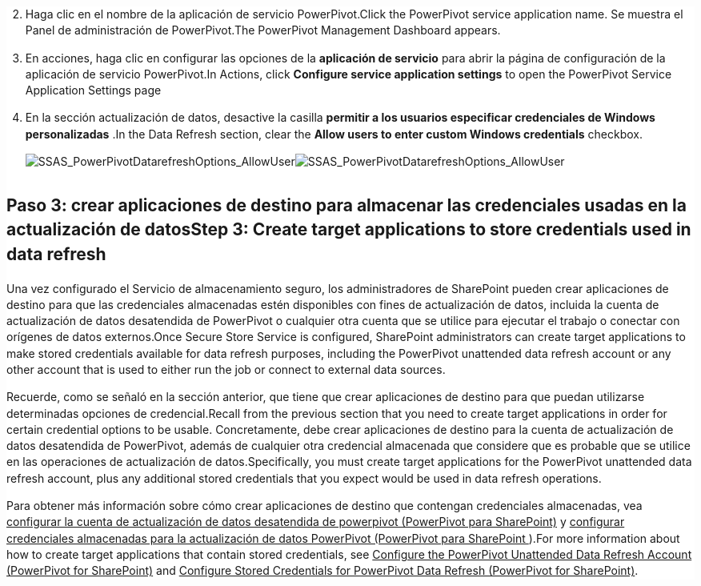 2.  <span data-ttu-id="81119-200">Haga clic en el nombre de la aplicación de servicio PowerPivot.</span><span class="sxs-lookup"><span data-stu-id="81119-200">Click the PowerPivot service application name.</span></span> <span data-ttu-id="81119-201">Se muestra el Panel de administración de PowerPivot.</span><span class="sxs-lookup"><span data-stu-id="81119-201">The PowerPivot Management Dashboard appears.</span></span>

3.  <span data-ttu-id="81119-202">En acciones, haga clic en configurar las opciones de la **aplicación de servicio** para abrir la página de configuración de la aplicación de servicio PowerPivot.</span><span class="sxs-lookup"><span data-stu-id="81119-202">In Actions, click **Configure service application settings** to open the PowerPivot Service Application Settings page</span></span>

4.  <span data-ttu-id="81119-203">En la sección actualización de datos, desactive la casilla **permitir a los usuarios especificar credenciales de Windows personalizadas** .</span><span class="sxs-lookup"><span data-stu-id="81119-203">In the Data Refresh section, clear the **Allow users to enter custom Windows credentials** checkbox.</span></span>

     <span data-ttu-id="81119-204">![SSAS_PowerPivotDatarefreshOptions_AllowUser](media/ssas-powerpivotdatarefreshoptions-allowuser.gif "SSAS_PowerPivotDatarefreshOptions_AllowUser")</span><span class="sxs-lookup"><span data-stu-id="81119-204">![SSAS_PowerPivotDatarefreshOptions_AllowUser](media/ssas-powerpivotdatarefreshoptions-allowuser.gif "SSAS_PowerPivotDatarefreshOptions_AllowUser")</span></span>

##  <a name="step-3-create-target-applications-to-store-credentials-used-in-data-refresh"></a><a name="bkmk_stored"></a><span data-ttu-id="81119-205">Paso 3: crear aplicaciones de destino para almacenar las credenciales usadas en la actualización de datos</span><span class="sxs-lookup"><span data-stu-id="81119-205">Step 3: Create target applications to store credentials used in data refresh</span></span>
 <span data-ttu-id="81119-206">Una vez configurado el Servicio de almacenamiento seguro, los administradores de SharePoint pueden crear aplicaciones de destino para que las credenciales almacenadas estén disponibles con fines de actualización de datos, incluida la cuenta de actualización de datos desatendida de PowerPivot o cualquier otra cuenta que se utilice para ejecutar el trabajo o conectar con orígenes de datos externos.</span><span class="sxs-lookup"><span data-stu-id="81119-206">Once Secure Store Service is configured, SharePoint administrators can create target applications to make stored credentials available for data refresh purposes, including the PowerPivot unattended data refresh account or any other account that is used to either run the job or connect to external data sources.</span></span>

 <span data-ttu-id="81119-207">Recuerde, como se señaló en la sección anterior, que tiene que crear aplicaciones de destino para que puedan utilizarse determinadas opciones de credencial.</span><span class="sxs-lookup"><span data-stu-id="81119-207">Recall from the previous section that you need to create target applications in order for certain credential options to be usable.</span></span> <span data-ttu-id="81119-208">Concretamente, debe crear aplicaciones de destino para la cuenta de actualización de datos desatendida de PowerPivot, además de cualquier otra credencial almacenada que considere que es probable que se utilice en las operaciones de actualización de datos.</span><span class="sxs-lookup"><span data-stu-id="81119-208">Specifically, you must create target applications for the PowerPivot unattended data refresh account, plus any additional stored credentials that you expect would be used in data refresh operations.</span></span>

 <span data-ttu-id="81119-209">Para obtener más información sobre cómo crear aplicaciones de destino que contengan credenciales almacenadas, vea [configurar la cuenta de actualización de datos desatendida de powerpivot &#40;PowerPivot para SharePoint&#41;](configure-unattended-data-refresh-account-powerpivot-sharepoint.md) y [configurar credenciales almacenadas para la actualización de datos PowerPivot &#40;PowerPivot para SharePoint ](configure-stored-credentials-data-refresh-powerpivot-sharepoint.md)&#41;.</span><span class="sxs-lookup"><span data-stu-id="81119-209">For more information about how to create target applications that contain stored credentials, see [Configure the PowerPivot Unattended Data Refresh Account &#40;PowerPivot for SharePoint&#41;](configure-unattended-data-refresh-account-powerpivot-sharepoint.md) and [Configure Stored Credentials for PowerPivot Data Refresh &#40;PowerPivot for SharePoint&#41;](configure-stored-credentials-data-refresh-powerpivot-sharepoint.md).</span></span>

